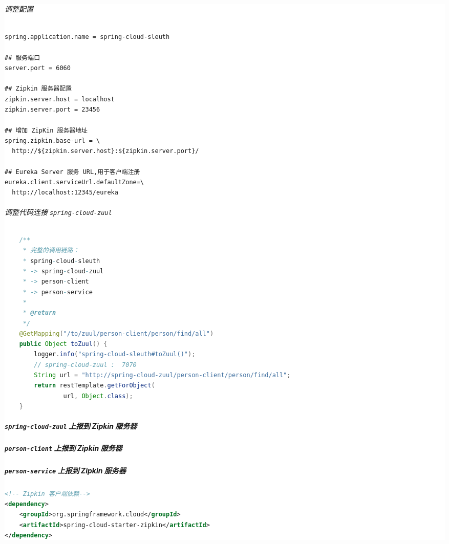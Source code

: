 

###### 调整配置

```properties
spring.application.name = spring-cloud-sleuth

## 服务端口
server.port = 6060

## Zipkin 服务器配置
zipkin.server.host = localhost
zipkin.server.port = 23456

## 增加 ZipKin 服务器地址
spring.zipkin.base-url = \
  http://${zipkin.server.host}:${zipkin.server.port}/

## Eureka Server 服务 URL,用于客户端注册
eureka.client.serviceUrl.defaultZone=\
  http://localhost:12345/eureka
```



###### 调整代码连接 `spring-cloud-zuul`

```java
    /**
     * 完整的调用链路：
     * spring-cloud-sleuth
     * -> spring-cloud-zuul
     * -> person-client
     * -> person-service
     *
     * @return
     */
    @GetMapping("/to/zuul/person-client/person/find/all")
    public Object toZuul() {
        logger.info("spring-cloud-sleuth#toZuul()");
        // spring-cloud-zuul :  7070
        String url = "http://spring-cloud-zuul/person-client/person/find/all";
        return restTemplate.getForObject(
                url, Object.class);
    }
```



##### `spring-cloud-zuul` 上报到 Zipkin 服务器

##### `person-client` 上报到 Zipkin 服务器

##### `person-service` 上报到 Zipkin 服务器

```xml
<!-- Zipkin 客户端依赖-->
<dependency>
	<groupId>org.springframework.cloud</groupId>
	<artifactId>spring-cloud-starter-zipkin</artifactId>
</dependency>
```
